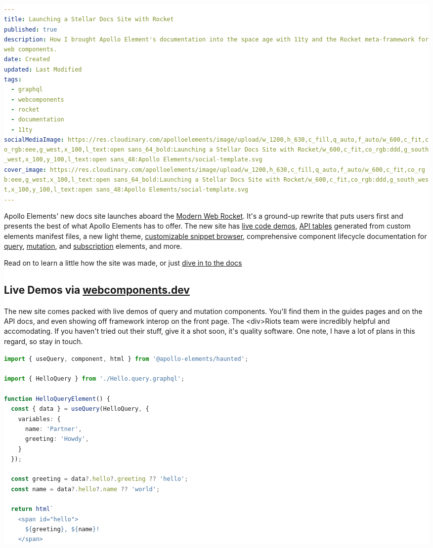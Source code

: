 ```yaml
---
title: Launching a Stellar Docs Site with Rocket
published: true
description: How I brought Apollo Element's documentation into the space age with 11ty and the Rocket meta-framework for web components.
date: Created
updated: Last Modified
tags:
  - graphql
  - webcomponents
  - rocket
  - documentation
  - 11ty
socialMediaImage: https://res.cloudinary.com/apolloelements/image/upload/w_1200,h_630,c_fill,q_auto,f_auto/w_600,c_fit,co_rgb:eee,g_west,x_100,l_text:open sans_64_bold:Launching a Stellar Docs Site with Rocket/w_600,c_fit,co_rgb:ddd,g_south_west,x_100,y_100,l_text:open sans_48:Apollo Elements/social-template.svg
cover_image: https://res.cloudinary.com/apolloelements/image/upload/w_1200,h_630,c_fill,q_auto,f_auto/w_600,c_fit,co_rgb:eee,g_west,x_100,l_text:open sans_64_bold:Launching a Stellar Docs Site with Rocket/w_600,c_fit,co_rgb:ddd,g_south_west,x_100,y_100,l_text:open sans_48:Apollo Elements/social-template.svg
---
```


Apollo Elements' new docs site launches aboard the [Modern Web Rocket](https://wip-rocket.netlify.app/). It's a ground-up rewrite that puts users first and presents the best of what Apollo Elements has to offer. The new site has [live code demos](#live-demos-via-webcomponentsdev), [API tables](/api/) generated from custom elements manifest files, a new light theme, [customizable snippet browser](#code-tabs), comprehensive component lifecycle documentation for [query](/guides/building-apps/queries/lifecycle/), [mutation](/guides/building-apps/mutations/lifecycle/), and [subscription](/guides/building-apps/subscriptions/lifecycle/) elements, and more.

Read on to learn a little how the site was made, or just [dive in to the docs](https://apolloelements.dev)

## Live Demos via [webcomponents.dev](https://webcomponents.dev)

The new site comes packed with live demos of query and mutation components. You'll find them in the guides pages and on the API docs, and even showing off framework interop on the front page. The &lt;div>Riots team were incredibly helpful and accomodating. If you haven't tried out their stuff, give it a shot soon, it's quality software. One note, I have a lot of plans in this regard, so stay in touch.

```ts wcd LO2h5x8jgucn83YKGNeB src/Hello.ts
import { useQuery, component, html } from '@apollo-elements/haunted';

import { HelloQuery } from './Hello.query.graphql';

function HelloQueryElement() {
  const { data } = useQuery(HelloQuery, {
    variables: {
      name: 'Partner',
      greeting: 'Howdy',
    }
  });

  const greeting = data?.hello?.greeting ?? 'hello';
  const name = data?.hello?.name ?? 'world';

  return html`
    <span id="hello">
      ${greeting}, ${name}!
    </span>
```